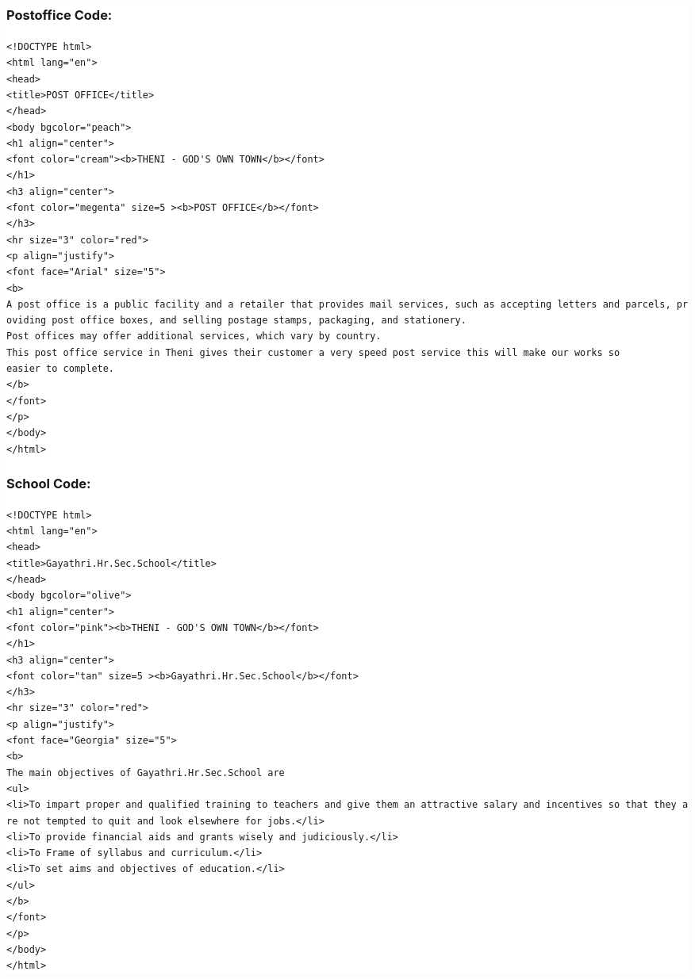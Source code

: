 ### Postoffice Code:
```
<!DOCTYPE html>
<html lang="en">
<head>
<title>POST OFFICE</title>
</head>
<body bgcolor="peach">
<h1 align="center">
<font color="cream"><b>THENI - GOD'S OWN TOWN</b></font>
</h1>
<h3 align="center">
<font color="megenta" size=5 ><b>POST OFFICE</b></font>
</h3>
<hr size="3" color="red">
<p align="justify">
<font face="Arial" size="5">
<b>
A post office is a public facility and a retailer that provides mail services, such as accepting letters and parcels, providing post office boxes, and selling postage stamps, packaging, and stationery. 
Post offices may offer additional services, which vary by country.
This post office service in Theni gives their customer a very speed post service this will make our works so
easier to complete.
</b>
</font>
</p>
</body>
</html>
```
### School Code:
```
<!DOCTYPE html>
<html lang="en">
<head>
<title>Gayathri.Hr.Sec.School</title>
</head>
<body bgcolor="olive">
<h1 align="center">
<font color="pink"><b>THENI - GOD'S OWN TOWN</b></font>
</h1>
<h3 align="center">
<font color="tan" size=5 ><b>Gayathri.Hr.Sec.School</b></font>
</h3>
<hr size="3" color="red">
<p align="justify">
<font face="Georgia" size="5">
<b> 
The main objectives of Gayathri.Hr.Sec.School are 
<ul>
<li>To impart proper and qualified training to teachers and give them an attractive salary and incentives so that they are not tempted to quit and look elsewhere for jobs.</li>
<li>To provide financial aids and grants wisely and judiciously.</li>
<li>To Frame of syllabus and curriculum.</li>
<li>To set aims and objectives of education.</li>
</ul>
</b>   
</font>
</p>
</body>
</html>
```
